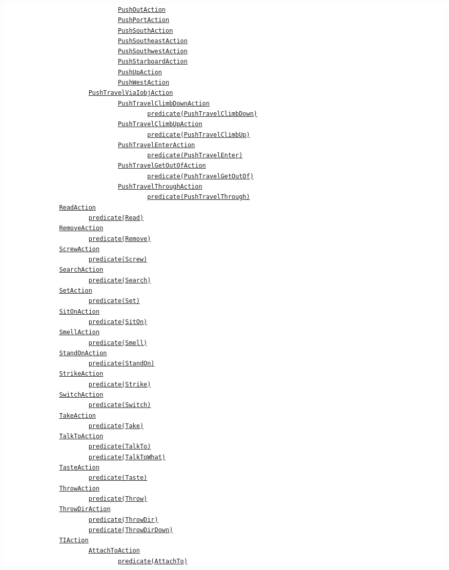 `                                 `[`PushOutAction`](../object/PushOutAction.html)  
`                                 `[`PushPortAction`](../object/PushPortAction.html)  
`                                 `[`PushSouthAction`](../object/PushSouthAction.html)  
`                                 `[`PushSoutheastAction`](../object/PushSoutheastAction.html)  
`                                 `[`PushSouthwestAction`](../object/PushSouthwestAction.html)  
`                                 `[`PushStarboardAction`](../object/PushStarboardAction.html)  
`                                 `[`PushUpAction`](../object/PushUpAction.html)  
`                                 `[`PushWestAction`](../object/PushWestAction.html)  
`                         `[`PushTravelViaIobjAction`](../object/PushTravelViaIobjAction.html)  
`                                 `[`PushTravelClimbDownAction`](../object/PushTravelClimbDownAction.html)  
`                                         `[`predicate(PushTravelClimbDown)`](../object/predicate(PushTravelClimbDown).html)  
`                                 `[`PushTravelClimbUpAction`](../object/PushTravelClimbUpAction.html)  
`                                         `[`predicate(PushTravelClimbUp)`](../object/predicate(PushTravelClimbUp).html)  
`                                 `[`PushTravelEnterAction`](../object/PushTravelEnterAction.html)  
`                                         `[`predicate(PushTravelEnter)`](../object/predicate(PushTravelEnter).html)  
`                                 `[`PushTravelGetOutOfAction`](../object/PushTravelGetOutOfAction.html)  
`                                         `[`predicate(PushTravelGetOutOf)`](../object/predicate(PushTravelGetOutOf).html)  
`                                 `[`PushTravelThroughAction`](../object/PushTravelThroughAction.html)  
`                                         `[`predicate(PushTravelThrough)`](../object/predicate(PushTravelThrough).html)  
`                 `[`ReadAction`](../object/ReadAction.html)  
`                         `[`predicate(Read)`](../object/predicate(Read).html)  
`                 `[`RemoveAction`](../object/RemoveAction.html)  
`                         `[`predicate(Remove)`](../object/predicate(Remove).html)  
`                 `[`ScrewAction`](../object/ScrewAction.html)  
`                         `[`predicate(Screw)`](../object/predicate(Screw).html)  
`                 `[`SearchAction`](../object/SearchAction.html)  
`                         `[`predicate(Search)`](../object/predicate(Search).html)  
`                 `[`SetAction`](../object/SetAction.html)  
`                         `[`predicate(Set)`](../object/predicate(Set).html)  
`                 `[`SitOnAction`](../object/SitOnAction.html)  
`                         `[`predicate(SitOn)`](../object/predicate(SitOn).html)  
`                 `[`SmellAction`](../object/SmellAction.html)  
`                         `[`predicate(Smell)`](../object/predicate(Smell).html)  
`                 `[`StandOnAction`](../object/StandOnAction.html)  
`                         `[`predicate(StandOn)`](../object/predicate(StandOn).html)  
`                 `[`StrikeAction`](../object/StrikeAction.html)  
`                         `[`predicate(Strike)`](../object/predicate(Strike).html)  
`                 `[`SwitchAction`](../object/SwitchAction.html)  
`                         `[`predicate(Switch)`](../object/predicate(Switch).html)  
`                 `[`TakeAction`](../object/TakeAction.html)  
`                         `[`predicate(Take)`](../object/predicate(Take).html)  
`                 `[`TalkToAction`](../object/TalkToAction.html)  
`                         `[`predicate(TalkTo)`](../object/predicate(TalkTo).html)  
`                         `[`predicate(TalkToWhat)`](../object/predicate(TalkToWhat).html)  
`                 `[`TasteAction`](../object/TasteAction.html)  
`                         `[`predicate(Taste)`](../object/predicate(Taste).html)  
`                 `[`ThrowAction`](../object/ThrowAction.html)  
`                         `[`predicate(Throw)`](../object/predicate(Throw).html)  
`                 `[`ThrowDirAction`](../object/ThrowDirAction.html)  
`                         `[`predicate(ThrowDir)`](../object/predicate(ThrowDir).html)  
`                         `[`predicate(ThrowDirDown)`](../object/predicate(ThrowDirDown).html)  
`                 `[`TIAction`](../object/TIAction.html)  
`                         `[`AttachToAction`](../object/AttachToAction.html)  
`                                 `[`predicate(AttachTo)`](../object/predicate(AttachTo).html)  